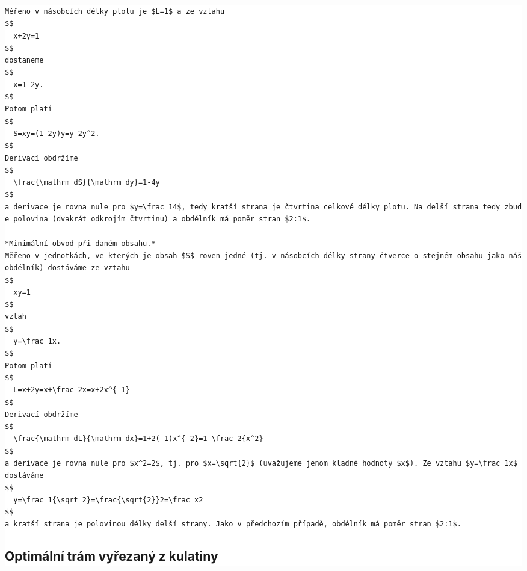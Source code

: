 ```{prf:example} Řešení
Měřeno v násobcích délky plotu je $L=1$ a ze vztahu
$$
  x+2y=1
$$
dostaneme
$$
  x=1-2y.
$$
Potom platí
$$
  S=xy=(1-2y)y=y-2y^2.
$$
Derivací obdržíme
$$
  \frac{\mathrm dS}{\mathrm dy}=1-4y
$$
a derivace je rovna nule pro $y=\frac 14$, tedy kratší strana je čtvrtina celkové délky plotu. Na delší strana tedy zbude polovina (dvakrát odkrojím čtvrtinu) a obdélník má poměr stran $2:1$.

*Minimální obvod při daném obsahu.*
Měřeno v jednotkách, ve kterých je obsah $S$ roven jedné (tj. v násobcích délky strany čtverce o stejném obsahu jako náš obdélník) dostáváme ze vztahu
$$
  xy=1
$$
vztah
$$
  y=\frac 1x.
$$
Potom platí
$$
  L=x+2y=x+\frac 2x=x+2x^{-1}
$$
Derivací obdržíme
$$
  \frac{\mathrm dL}{\mathrm dx}=1+2(-1)x^{-2}=1-\frac 2{x^2}
$$
a derivace je rovna nule pro $x^2=2$, tj. pro $x=\sqrt{2}$ (uvažujeme jenom kladné hodnoty $x$). Ze vztahu $y=\frac 1x$ dostáváme
$$
  y=\frac 1{\sqrt 2}=\frac{\sqrt{2}}2=\frac x2
$$
a kratší strana je polovinou délky delší strany. Jako v předchozím případě, obdélník má poměr stran $2:1$.

```



## Optimální trám vyřezaný z kulatiny
